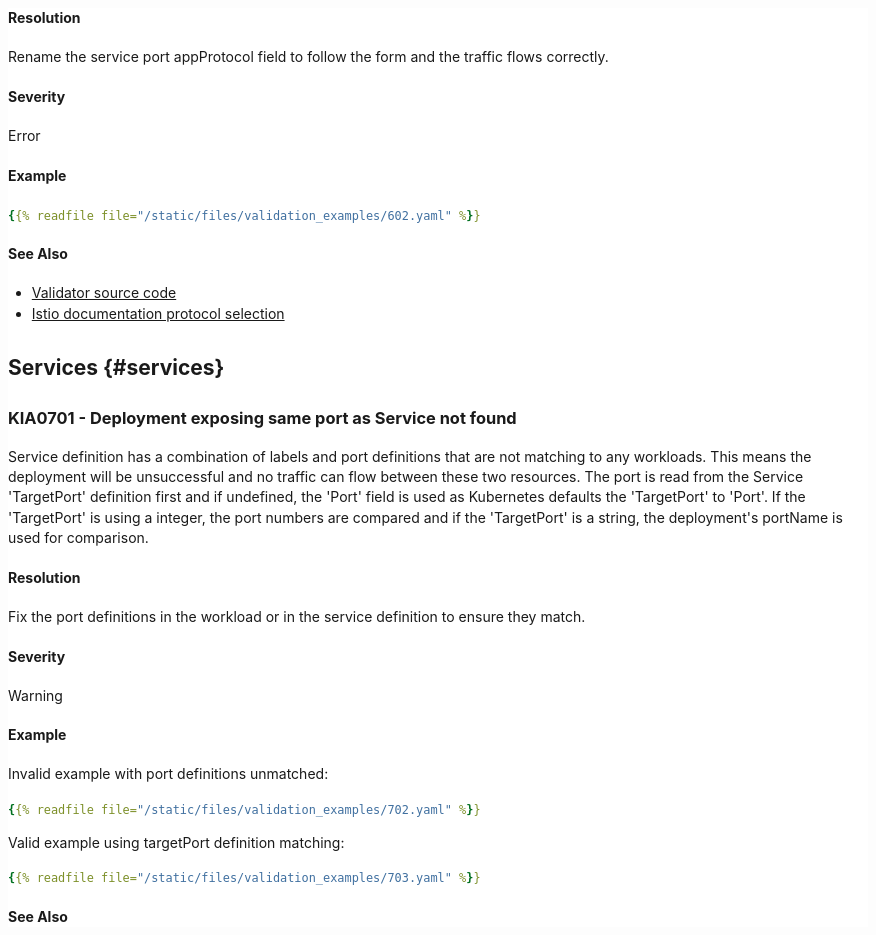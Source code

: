 #### Resolution

Rename the service port appProtocol field to follow the form and the traffic flows correctly.

#### Severity

<i class="fas fa-times-circle text-danger"></i> Error

#### Example

```yaml
{{% readfile file="/static/files/validation_examples/602.yaml" %}}
```

#### See Also

- [Validator source code](https://github.com/kiali/kiali/blob/v1.42.0/business/checkers/services/port_mapping_checker.go)
- [Istio documentation protocol selection](https://istio.io/latest/docs/ops/configuration/traffic-management/protocol-selection)


## Services {#services}

### KIA0701 - Deployment exposing same port as Service not found

Service definition has a combination of labels and port definitions that are not matching to any workloads. This means the deployment will be unsuccessful and no traffic can flow between these two resources. The port is read from the Service 'TargetPort' definition first and if undefined, the 'Port' field is used as Kubernetes defaults the 'TargetPort' to 'Port'. If the 'TargetPort' is using a integer, the port numbers are compared and if the 'TargetPort' is a string, the deployment's portName is used for comparison.

#### Resolution

Fix the port definitions in the workload or in the service definition to ensure they match.

#### Severity

<i class="fas fa-exclamation-triangle text-warning"></i> Warning

#### Example

Invalid example with port definitions unmatched:

```yaml
{{% readfile file="/static/files/validation_examples/702.yaml" %}}
```

Valid example using targetPort definition matching:

```yaml
{{% readfile file="/static/files/validation_examples/703.yaml" %}}
```

#### See Also
